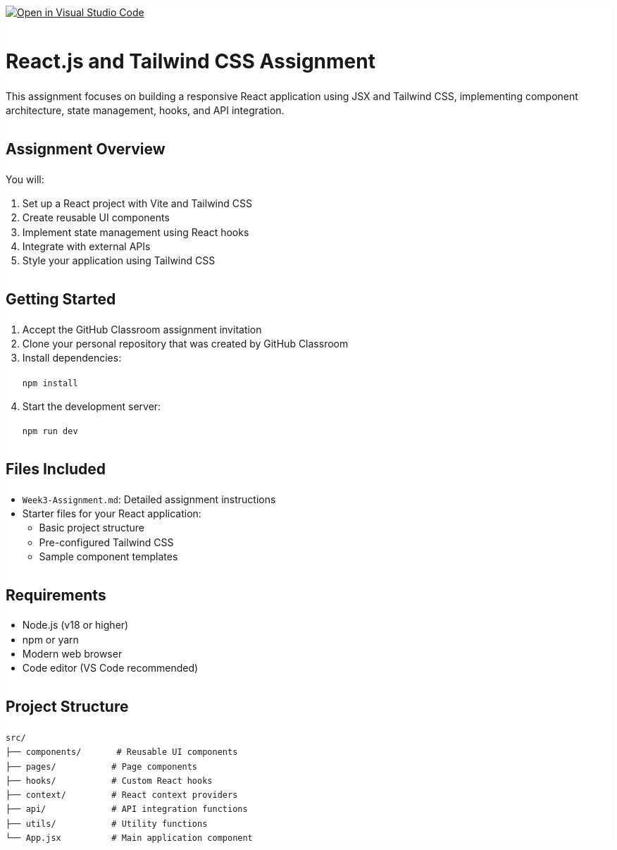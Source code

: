 [![Open in Visual Studio Code](https://classroom.github.com/assets/open-in-vscode-2e0aaae1b6195c2367325f4f02e2d04e9abb55f0b24a779b69b11b9e10269abc.svg)](https://classroom.github.com/online_ide?assignment_repo_id=19903075&assignment_repo_type=AssignmentRepo)
# React.js and Tailwind CSS Assignment

This assignment focuses on building a responsive React application using JSX and Tailwind CSS, implementing component architecture, state management, hooks, and API integration.

## Assignment Overview

You will:
1. Set up a React project with Vite and Tailwind CSS
2. Create reusable UI components
3. Implement state management using React hooks
4. Integrate with external APIs
5. Style your application using Tailwind CSS

## Getting Started

1. Accept the GitHub Classroom assignment invitation
2. Clone your personal repository that was created by GitHub Classroom
3. Install dependencies:
   ```
   npm install
   ```
4. Start the development server:
   ```
   npm run dev
   ```

## Files Included

- `Week3-Assignment.md`: Detailed assignment instructions
- Starter files for your React application:
  - Basic project structure
  - Pre-configured Tailwind CSS
  - Sample component templates

## Requirements

- Node.js (v18 or higher)
- npm or yarn
- Modern web browser
- Code editor (VS Code recommended)

## Project Structure

```
src/
├── components/       # Reusable UI components
├── pages/           # Page components
├── hooks/           # Custom React hooks
├── context/         # React context providers
├── api/             # API integration functions
├── utils/           # Utility functions
└── App.jsx          # Main application component
```
